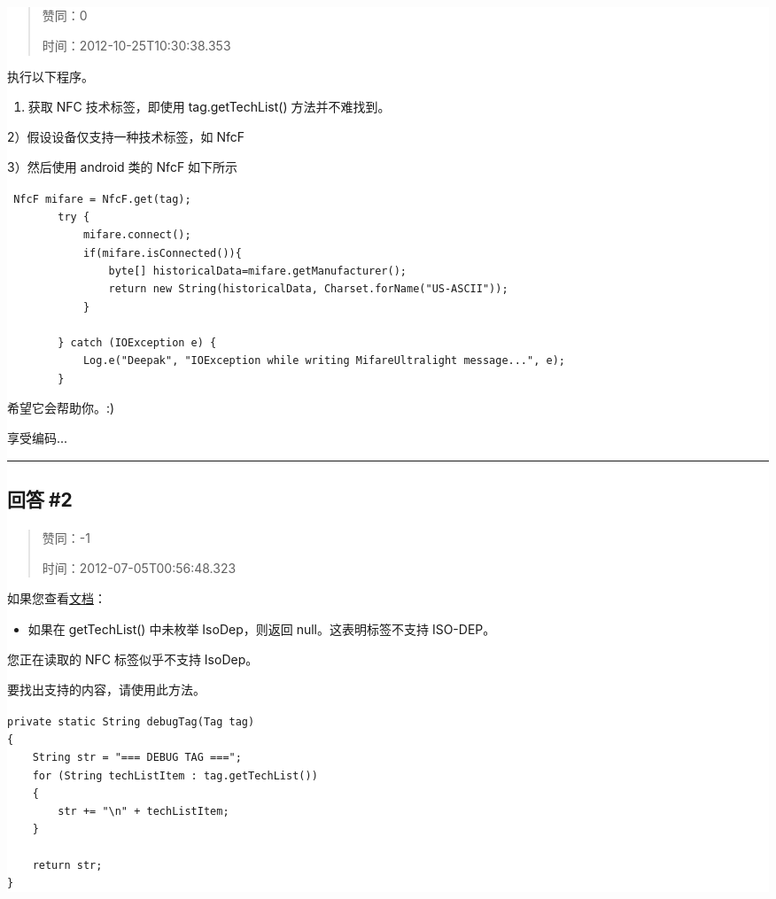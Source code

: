 > 赞同：0
> 
> 时间：2012-10-25T10:30:38.353

执行以下程序。

1) 获取 NFC 技术标签，即使用 tag.getTechList() 方法并不难找到。

2）假设设备仅支持一种技术标签，如 NfcF

3）然后使用 android 类的 NfcF 如下所示

```
 NfcF mifare = NfcF.get(tag);
        try {
            mifare.connect();
            if(mifare.isConnected()){
                byte[] historicalData=mifare.getManufacturer();
                return new String(historicalData, Charset.forName("US-ASCII"));
            }

        } catch (IOException e) {
            Log.e("Deepak", "IOException while writing MifareUltralight message...", e);
        } 
```

希望它会帮助你。:)

享受编码...

* * *

## 回答 #2

> 赞同：-1
> 
> 时间：2012-07-05T00:56:48.323

如果您查看[文档](http://developer.android.com/reference/android/nfc/tech/IsoDep.html#get%28android.nfc.Tag%29)：

*   如果在 getTechList() 中未枚举 IsoDep，则返回 null。这表明标签不支持 ISO-DEP。

您正在读取的 NFC 标签似乎不支持 IsoDep。

要找出支持的内容，请使用此方法。

```
private static String debugTag(Tag tag)
{
    String str = "=== DEBUG TAG ===";
    for (String techListItem : tag.getTechList())
    {
        str += "\n" + techListItem;
    }

    return str;
} 
```
